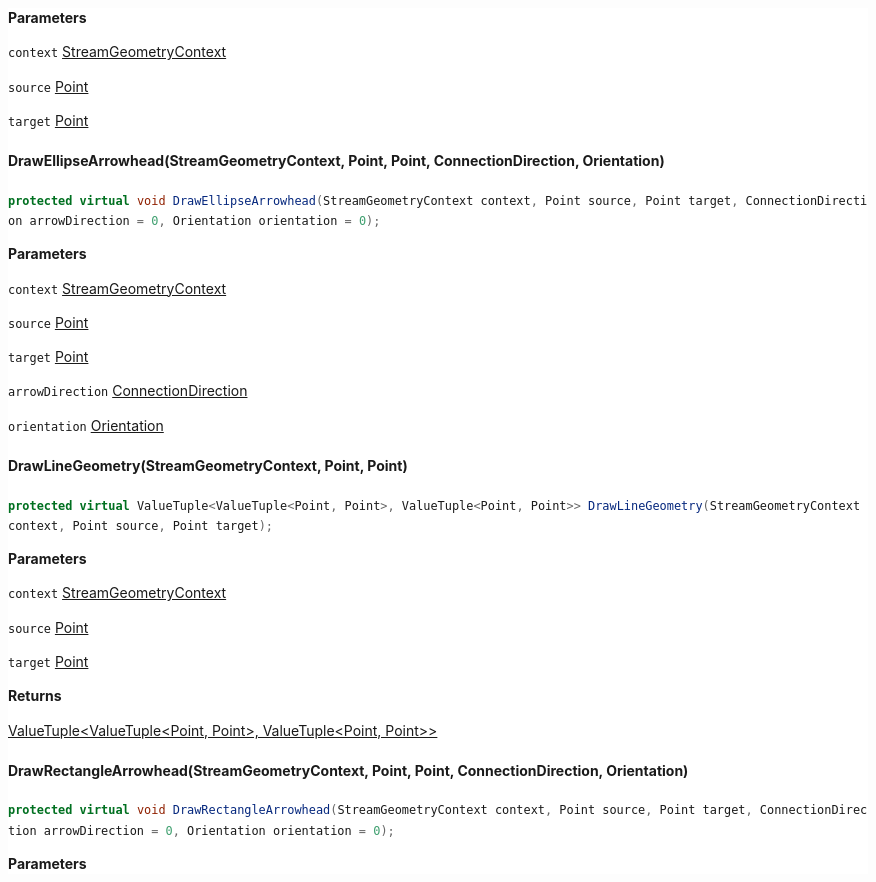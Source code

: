 **Parameters**  
  
`context` [StreamGeometryContext](https://docs.microsoft.com/en-us/dotnet/api/System.Windows.Media.StreamGeometryContext)  
  
`source` [Point](https://docs.microsoft.com/en-us/dotnet/api/System.Windows.Point)  
  
`target` [Point](https://docs.microsoft.com/en-us/dotnet/api/System.Windows.Point)  
  
#### DrawEllipseArrowhead(StreamGeometryContext, Point, Point, ConnectionDirection, Orientation)  
  
```csharp  
protected virtual void DrawEllipseArrowhead(StreamGeometryContext context, Point source, Point target, ConnectionDirection arrowDirection = 0, Orientation orientation = 0);  
```  
  
**Parameters**  
  
`context` [StreamGeometryContext](https://docs.microsoft.com/en-us/dotnet/api/System.Windows.Media.StreamGeometryContext)  
  
`source` [Point](https://docs.microsoft.com/en-us/dotnet/api/System.Windows.Point)  
  
`target` [Point](https://docs.microsoft.com/en-us/dotnet/api/System.Windows.Point)  
  
`arrowDirection` [ConnectionDirection](#connectiondirection-enum)  
  
`orientation` [Orientation](https://docs.microsoft.com/en-us/dotnet/api/System.Windows.Controls.Orientation)  
  
#### DrawLineGeometry(StreamGeometryContext, Point, Point)  
  
```csharp  
protected virtual ValueTuple<ValueTuple<Point, Point>, ValueTuple<Point, Point>> DrawLineGeometry(StreamGeometryContext context, Point source, Point target);  
```  
  
**Parameters**  
  
`context` [StreamGeometryContext](https://docs.microsoft.com/en-us/dotnet/api/System.Windows.Media.StreamGeometryContext)  
  
`source` [Point](https://docs.microsoft.com/en-us/dotnet/api/System.Windows.Point)  
  
`target` [Point](https://docs.microsoft.com/en-us/dotnet/api/System.Windows.Point)  
  
**Returns**  
  
[ValueTuple<ValueTuple<Point, Point>, ValueTuple<Point, Point>>](https://docs.microsoft.com/en-us/dotnet/api/System.ValueTuple)  
  
#### DrawRectangleArrowhead(StreamGeometryContext, Point, Point, ConnectionDirection, Orientation)  
  
```csharp  
protected virtual void DrawRectangleArrowhead(StreamGeometryContext context, Point source, Point target, ConnectionDirection arrowDirection = 0, Orientation orientation = 0);  
```  
  
**Parameters**  
  